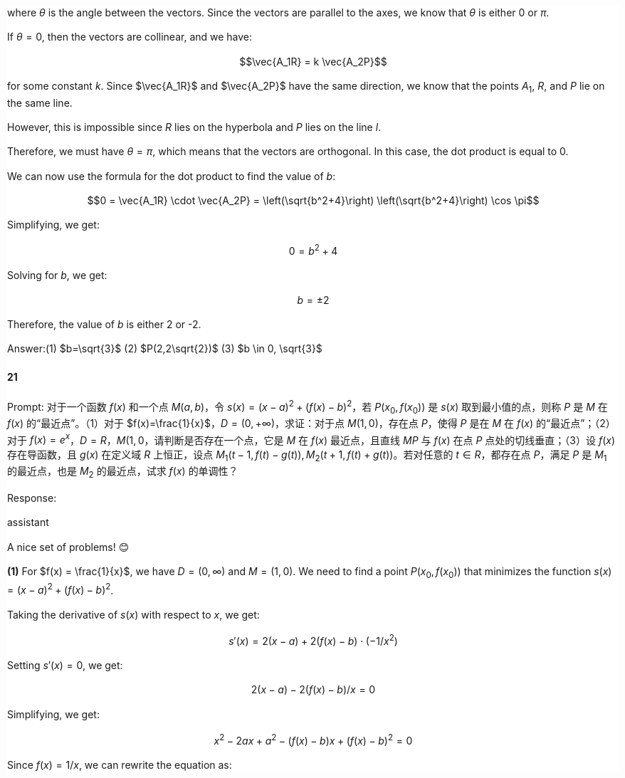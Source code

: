 where $\theta$ is the angle between the vectors. Since the vectors are parallel to the axes, we know that $\theta$ is either 0 or $\pi$.

If $\theta=0$, then the vectors are collinear, and we have:

$$\vec{A_1R} = k \vec{A_2P}$$

for some constant $k$. Since $\vec{A_1R}$ and $\vec{A_2P}$ have the same direction, we know that the points $A_1$, $R$, and $P$ lie on the same line.

However, this is impossible since $R$ lies on the hyperbola and $P$ lies on the line $l$.

Therefore, we must have $\theta=\pi$, which means that the vectors are orthogonal. In this case, the dot product is equal to 0.

We can now use the formula for the dot product to find the value of $b$:

$$0 = \vec{A_1R} \cdot \vec{A_2P} = \left(\sqrt{b^2+4}\right) \left(\sqrt{b^2+4}\right) \cos \pi$$

Simplifying, we get:

$$0 = b^2+4$$

Solving for $b$, we get:

$$b = \pm 2$$

Therefore, the value of $b$ is either 2 or -2.

Answer:(1) $b=\sqrt{3}$ (2) $P(2,2\sqrt{2})$ (3) $b \in 0, \sqrt{3}$

#### 21
Prompt: 对于一个函数 $f(x)$ 和一个点 $M(a,b)$，令 $s(x)=(x-a)^2+(f(x)-b)^2$，若 $P(x_0,f(x_0))$ 是 $s(x)$ 取到最小值的点，则称 $P$ 是 $M$ 在 $f(x)$ 的“最近点”。（1）对于 $f(x)=\frac{1}{x}$，$D=(0,+\infty)$，求证：对于点 $M(1,0)$，存在点 $P$，使得 $P$ 是在 $M$ 在 $f(x)$ 的“最近点”；（2）对于 $f(x)=e^x$，$D=R$，$M(1,0$，请判断是否存在一个点，它是 $M$ 在 $f(x)$ 最近点，且直线 $MP$ 与 $f(x)$ 在点 $P$ 点处的切线垂直；（3）设 $f(x)$ 存在导函数，且 $g(x)$ 在定义域 $R$ 上恒正，设点 $M_1(t-1,f(t)-g(t)),M_2(t+1,f(t)+g(t))$。若对任意的 $t \in R$，都存在点 $P$，满足 $P$ 是 $M_1$ 的最近点，也是 $M_2$ 的最近点，试求 $f(x)$ 的单调性？

Response:

assistant

A nice set of problems! 😊

**(1)**
For $f(x) = \frac{1}{x}$, we have $D = (0, \infty)$ and $M = (1, 0)$. We need to find a point $P(x_0, f(x_0))$ that minimizes the function $s(x) = (x - a)^2 + (f(x) - b)^2$.

Taking the derivative of $s(x)$ with respect to $x$, we get:

$$s'(x) = 2(x - a) + 2(f(x) - b) \cdot (-1/x^2)$$

Setting $s'(x) = 0$, we get:

$$2(x - a) - 2(f(x) - b)/x = 0$$

Simplifying, we get:

$$x^2 - 2ax + a^2 - (f(x) - b)x + (f(x) - b)^2 = 0$$

Since $f(x) = 1/x$, we can rewrite the equation as:
